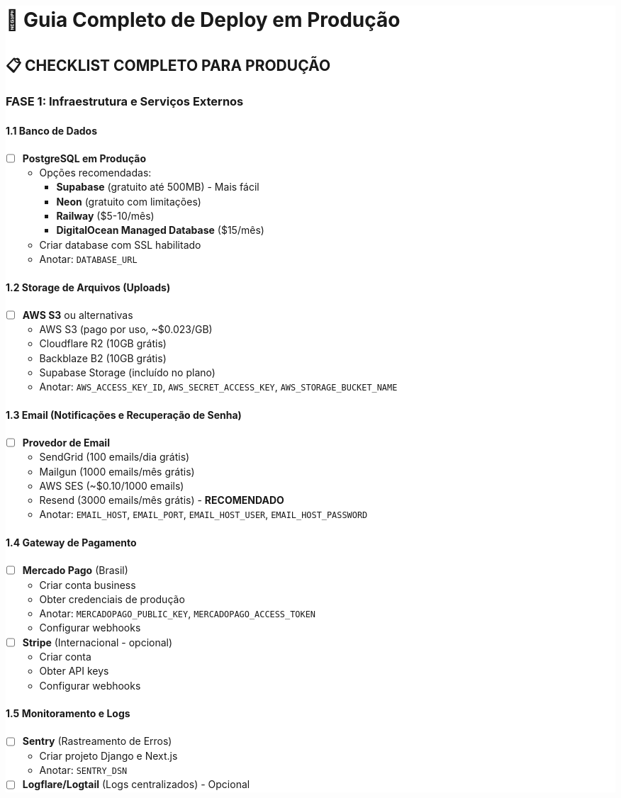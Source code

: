 # 🚀 Guia Completo de Deploy em Produção

## 📋 CHECKLIST COMPLETO PARA PRODUÇÃO

### **FASE 1: Infraestrutura e Serviços Externos**

#### **1.1 Banco de Dados**
- [ ] **PostgreSQL em Produção**
  - Opções recomendadas:
    - **Supabase** (gratuito até 500MB) - Mais fácil
    - **Neon** (gratuito com limitações)
    - **Railway** ($5-10/mês)
    - **DigitalOcean Managed Database** ($15/mês)
  - Criar database com SSL habilitado
  - Anotar: `DATABASE_URL`

#### **1.2 Storage de Arquivos (Uploads)**
- [ ] **AWS S3** ou alternativas
  - AWS S3 (pago por uso, ~$0.023/GB)
  - Cloudflare R2 (10GB grátis)
  - Backblaze B2 (10GB grátis)
  - Supabase Storage (incluído no plano)
  - Anotar: `AWS_ACCESS_KEY_ID`, `AWS_SECRET_ACCESS_KEY`, `AWS_STORAGE_BUCKET_NAME`

#### **1.3 Email (Notificações e Recuperação de Senha)**
- [ ] **Provedor de Email**
  - SendGrid (100 emails/dia grátis)
  - Mailgun (1000 emails/mês grátis)
  - AWS SES (~$0.10/1000 emails)
  - Resend (3000 emails/mês grátis) - **RECOMENDADO**
  - Anotar: `EMAIL_HOST`, `EMAIL_PORT`, `EMAIL_HOST_USER`, `EMAIL_HOST_PASSWORD`

#### **1.4 Gateway de Pagamento**
- [ ] **Mercado Pago** (Brasil)
  - Criar conta business
  - Obter credenciais de produção
  - Anotar: `MERCADOPAGO_PUBLIC_KEY`, `MERCADOPAGO_ACCESS_TOKEN`
  - Configurar webhooks
- [ ] **Stripe** (Internacional - opcional)
  - Criar conta
  - Obter API keys
  - Configurar webhooks

#### **1.5 Monitoramento e Logs**
- [ ] **Sentry** (Rastreamento de Erros)
  - Criar projeto Django e Next.js
  - Anotar: `SENTRY_DSN`
- [ ] **Logflare/Logtail** (Logs centralizados) - Opcional

